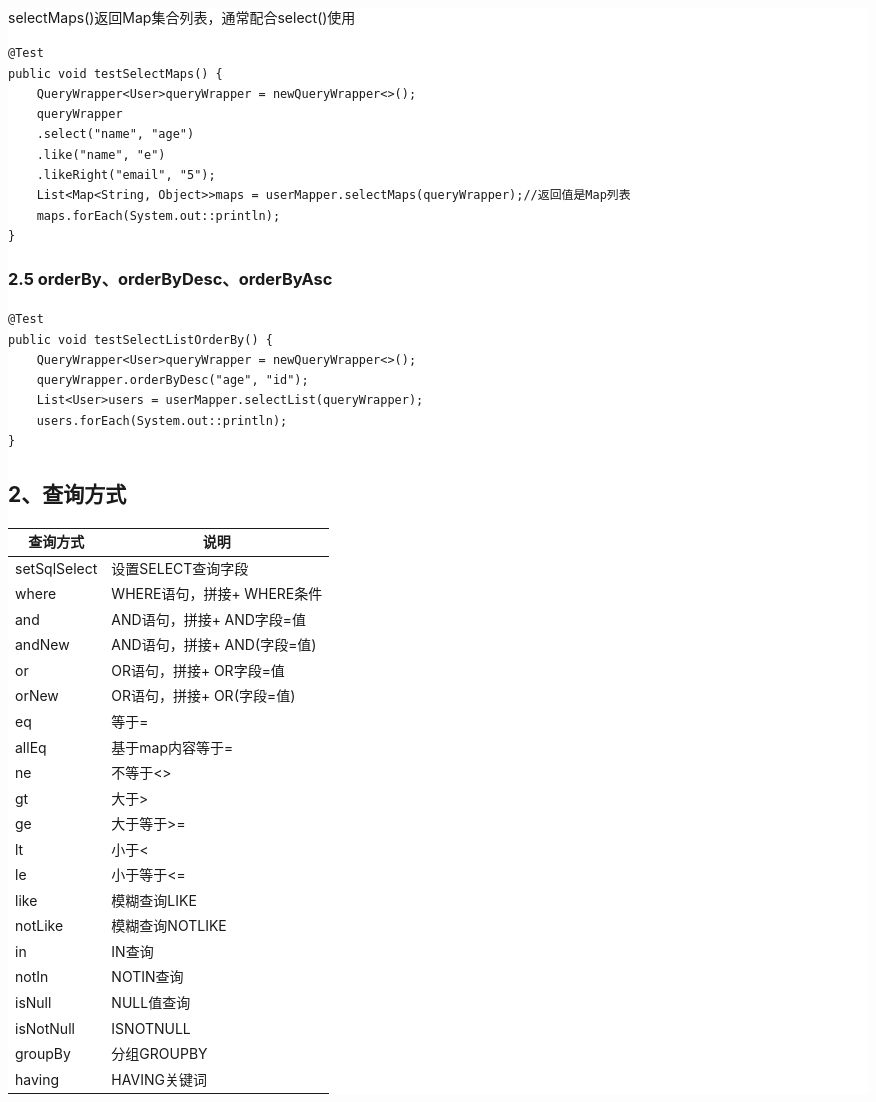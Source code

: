 selectMaps()返回Map集合列表，通常配合select()使用
```
@Test
public void testSelectMaps() {
    QueryWrapper<User>queryWrapper = newQueryWrapper<>();
    queryWrapper
    .select("name", "age")
    .like("name", "e")
    .likeRight("email", "5");
    List<Map<String, Object>>maps = userMapper.selectMaps(queryWrapper);//返回值是Map列表
    maps.forEach(System.out::println);
}
```
### 2.5 orderBy、orderByDesc、orderByAsc
```
@Test
public void testSelectListOrderBy() {
    QueryWrapper<User>queryWrapper = newQueryWrapper<>();
    queryWrapper.orderByDesc("age", "id");
    List<User>users = userMapper.selectList(queryWrapper);
    users.forEach(System.out::println);
}
```
2、查询方式
------------------

|查询方式|说明|
|---|---|
|setSqlSelect|设置SELECT查询字段|
|where|WHERE语句，拼接+ WHERE条件|
|and|AND语句，拼接+ AND字段=值|
|andNew|AND语句，拼接+ AND(字段=值)|
|or|OR语句，拼接+ OR字段=值|
|orNew|OR语句，拼接+ OR(字段=值)|
|eq|等于=|
|allEq|基于map内容等于=|
|ne|不等于<>|
|gt|大于>|
|ge|大于等于>=|
|lt|小于<|
|le|小于等于<=|
|like|模糊查询LIKE|
|notLike|模糊查询NOTLIKE|
|in|IN查询|
|notIn|NOTIN查询|
|isNull|NULL值查询|
|isNotNull|ISNOTNULL|
|groupBy|分组GROUPBY|
|having|HAVING关键词|